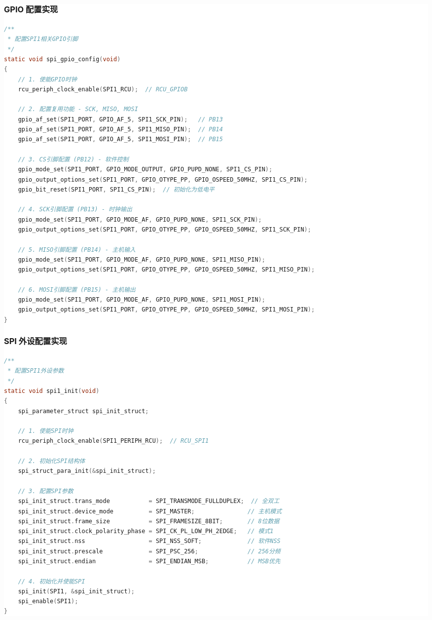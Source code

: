 ### GPIO 配置实现

```c
/**
 * 配置SPI1相关GPIO引脚
 */
static void spi_gpio_config(void)
{
    // 1. 使能GPIO时钟
    rcu_periph_clock_enable(SPI1_RCU);  // RCU_GPIOB

    // 2. 配置复用功能 - SCK, MISO, MOSI
    gpio_af_set(SPI1_PORT, GPIO_AF_5, SPI1_SCK_PIN);   // PB13
    gpio_af_set(SPI1_PORT, GPIO_AF_5, SPI1_MISO_PIN);  // PB14
    gpio_af_set(SPI1_PORT, GPIO_AF_5, SPI1_MOSI_PIN);  // PB15

    // 3. CS引脚配置 (PB12) - 软件控制
    gpio_mode_set(SPI1_PORT, GPIO_MODE_OUTPUT, GPIO_PUPD_NONE, SPI1_CS_PIN);
    gpio_output_options_set(SPI1_PORT, GPIO_OTYPE_PP, GPIO_OSPEED_50MHZ, SPI1_CS_PIN);
    gpio_bit_reset(SPI1_PORT, SPI1_CS_PIN);  // 初始化为低电平

    // 4. SCK引脚配置 (PB13) - 时钟输出
    gpio_mode_set(SPI1_PORT, GPIO_MODE_AF, GPIO_PUPD_NONE, SPI1_SCK_PIN);
    gpio_output_options_set(SPI1_PORT, GPIO_OTYPE_PP, GPIO_OSPEED_50MHZ, SPI1_SCK_PIN);

    // 5. MISO引脚配置 (PB14) - 主机输入
    gpio_mode_set(SPI1_PORT, GPIO_MODE_AF, GPIO_PUPD_NONE, SPI1_MISO_PIN);
    gpio_output_options_set(SPI1_PORT, GPIO_OTYPE_PP, GPIO_OSPEED_50MHZ, SPI1_MISO_PIN);

    // 6. MOSI引脚配置 (PB15) - 主机输出
    gpio_mode_set(SPI1_PORT, GPIO_MODE_AF, GPIO_PUPD_NONE, SPI1_MOSI_PIN);
    gpio_output_options_set(SPI1_PORT, GPIO_OTYPE_PP, GPIO_OSPEED_50MHZ, SPI1_MOSI_PIN);
}
```

### SPI 外设配置实现

```c
/**
 * 配置SPI1外设参数
 */
static void spi1_init(void)
{
    spi_parameter_struct spi_init_struct;

    // 1. 使能SPI时钟
    rcu_periph_clock_enable(SPI1_PERIPH_RCU);  // RCU_SPI1

    // 2. 初始化SPI结构体
    spi_struct_para_init(&spi_init_struct);

    // 3. 配置SPI参数
    spi_init_struct.trans_mode           = SPI_TRANSMODE_FULLDUPLEX;  // 全双工
    spi_init_struct.device_mode          = SPI_MASTER;               // 主机模式
    spi_init_struct.frame_size           = SPI_FRAMESIZE_8BIT;       // 8位数据
    spi_init_struct.clock_polarity_phase = SPI_CK_PL_LOW_PH_2EDGE;   // 模式1
    spi_init_struct.nss                  = SPI_NSS_SOFT;             // 软件NSS
    spi_init_struct.prescale             = SPI_PSC_256;              // 256分频
    spi_init_struct.endian               = SPI_ENDIAN_MSB;           // MSB优先

    // 4. 初始化并使能SPI
    spi_init(SPI1, &spi_init_struct);
    spi_enable(SPI1);
}
```